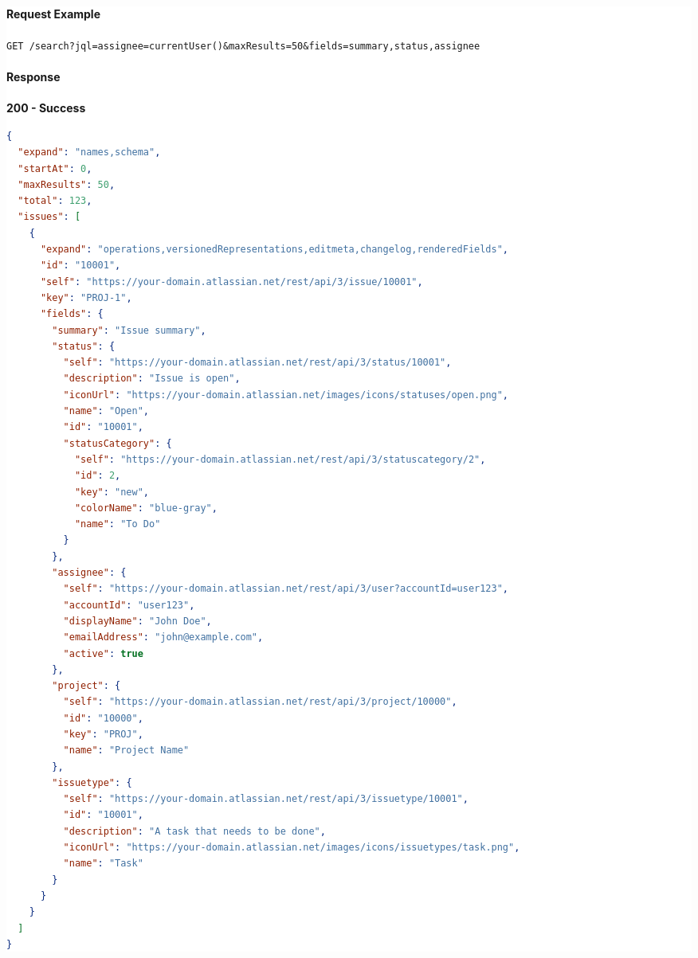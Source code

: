 #### Request Example
```
GET /search?jql=assignee=currentUser()&maxResults=50&fields=summary,status,assignee
```

#### Response

**200 - Success**
```json
{
  "expand": "names,schema",
  "startAt": 0,
  "maxResults": 50,
  "total": 123,
  "issues": [
    {
      "expand": "operations,versionedRepresentations,editmeta,changelog,renderedFields",
      "id": "10001",
      "self": "https://your-domain.atlassian.net/rest/api/3/issue/10001",
      "key": "PROJ-1",
      "fields": {
        "summary": "Issue summary",
        "status": {
          "self": "https://your-domain.atlassian.net/rest/api/3/status/10001",
          "description": "Issue is open",
          "iconUrl": "https://your-domain.atlassian.net/images/icons/statuses/open.png",
          "name": "Open",
          "id": "10001",
          "statusCategory": {
            "self": "https://your-domain.atlassian.net/rest/api/3/statuscategory/2",
            "id": 2,
            "key": "new",
            "colorName": "blue-gray",
            "name": "To Do"
          }
        },
        "assignee": {
          "self": "https://your-domain.atlassian.net/rest/api/3/user?accountId=user123",
          "accountId": "user123",
          "displayName": "John Doe",
          "emailAddress": "john@example.com",
          "active": true
        },
        "project": {
          "self": "https://your-domain.atlassian.net/rest/api/3/project/10000",
          "id": "10000",
          "key": "PROJ",
          "name": "Project Name"
        },
        "issuetype": {
          "self": "https://your-domain.atlassian.net/rest/api/3/issuetype/10001",
          "id": "10001",
          "description": "A task that needs to be done",
          "iconUrl": "https://your-domain.atlassian.net/images/icons/issuetypes/task.png",
          "name": "Task"
        }
      }
    }
  ]
}
```
